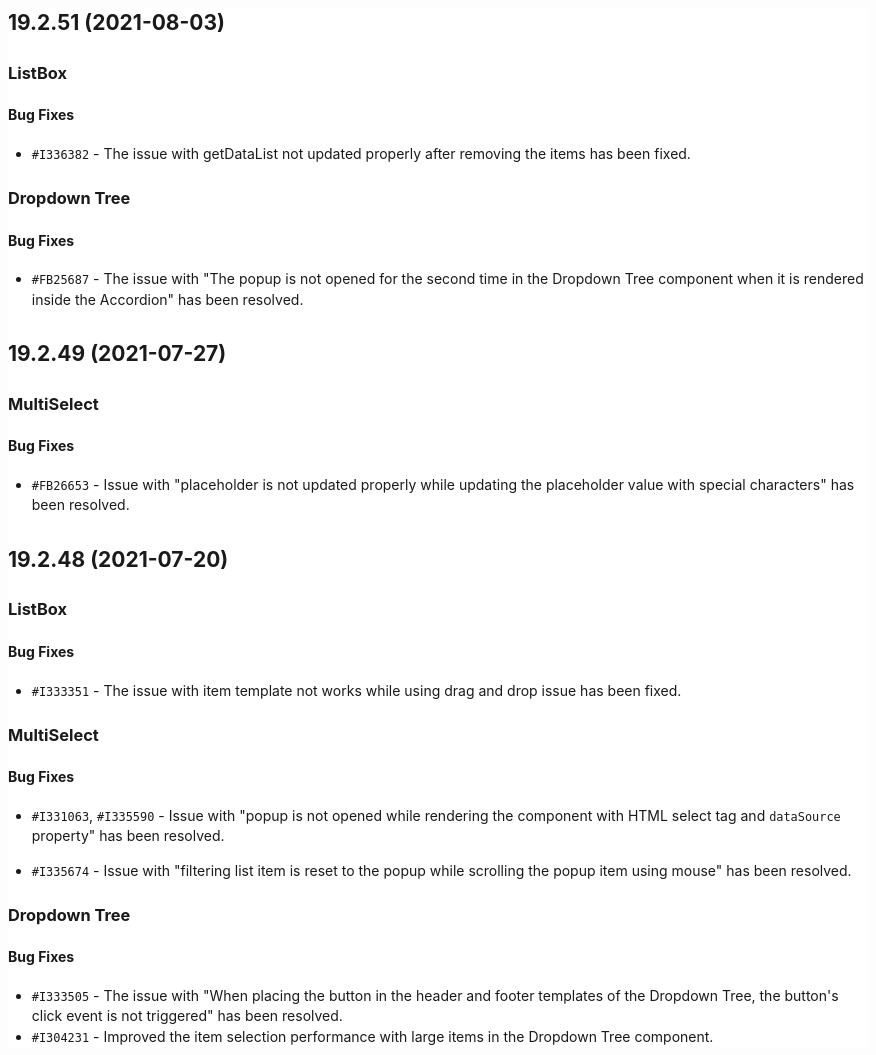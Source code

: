 ## 19.2.51 (2021-08-03)

### ListBox

#### Bug Fixes

- `#I336382` - The issue with getDataList not updated properly after removing the items has been fixed.

### Dropdown Tree

#### Bug Fixes

- `#FB25687` - The issue with "The popup is not opened for the second time in the Dropdown Tree component when it is rendered inside the Accordion" has been resolved.

## 19.2.49 (2021-07-27)

### MultiSelect

#### Bug Fixes

- `#FB26653` - Issue with "placeholder is not updated properly while updating the placeholder value with special characters" has been resolved.

## 19.2.48 (2021-07-20)

### ListBox

#### Bug Fixes

- `#I333351` - The issue with item template not works while using drag and drop issue has been fixed.

### MultiSelect

#### Bug Fixes

- `#I331063`, `#I335590` - Issue with "popup is not opened while rendering the component with HTML select tag and `dataSource` property" has been resolved.

- `#I335674` - Issue with "filtering list item is reset to the popup while scrolling the popup item using mouse" has been resolved.

### Dropdown Tree

#### Bug Fixes

- `#I333505` - The issue with "When placing the button in the header and footer templates of the Dropdown Tree, the button's click event is not triggered" has been resolved.
- `#I304231` - Improved the item selection performance with large items in the Dropdown Tree component.

